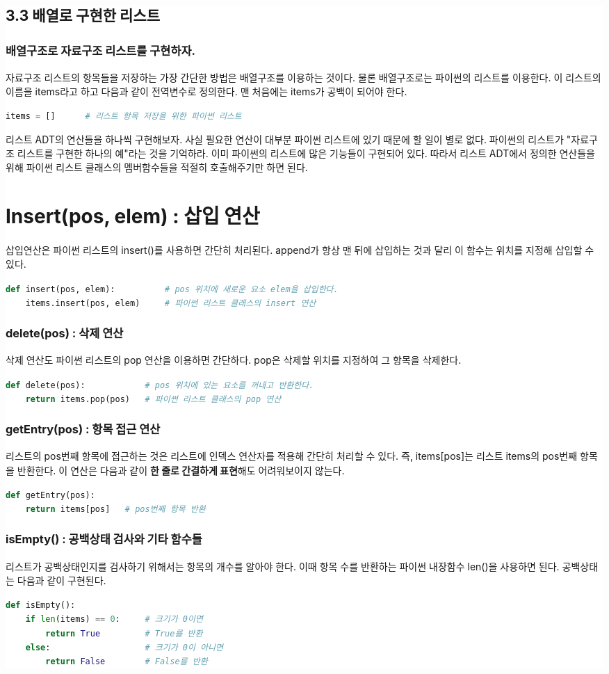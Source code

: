 

## 3.3 배열로 구현한 리스트

### 배열구조로 자료구조 리스트를 구현하자.

자료구조 리스트의 항목들을 저장하는 가장 간단한 방법은 배열구조를 이용하는 것이다. 물론 배열구조로는 파이썬의 리스트를 이용한다. 이 리스트의 이름을 items라고 하고 다음과 같이 전역변수로 정의한다. 맨 처음에는 items가 공백이 되어야 한다.

``` Python
items = []      # 리스트 항목 저장을 위한 파이썬 리스트
```

리스트 ADT의 연산들을 하나씩 구현해보자. 사실 필요한 연산이 대부분 파이썬 리스트에 있기 때문에 할 일이 별로 없다. 파이썬의 리스트가 "자료구조 리스트를 구현한 하나의 예"라는 것을 기억하라. 이미 파이썬의 리스트에 많은 기능들이 구현되어 있다. 따라서 리스트 ADT에서 정의한 연산들을 위해 파이썬 리스트 클래스의 멤버함수들을 적절히 호출해주기만 하면 된다.


# Insert(pos, elem) : 삽입 연산

삽입연산은 파이썬 리스트의 insert()를 사용하면 간단히 처리된다. append가 항상 맨 뒤에 삽입하는 것과 달리 이 함수는 위치를 지정해 삽입할 수 있다.

``` Python
def insert(pos, elem):          # pos 위치에 새로운 요소 elem을 삽입한다.
    items.insert(pos, elem)     # 파이썬 리스트 클래스의 insert 연산
```


### delete(pos) : 삭제 연산

삭제 연산도 파이썬 리스트의 pop 연산을 이용하면 간단하다. pop은 삭제할 위치를 지정하여 그 항목을 삭제한다.

``` Python
def delete(pos):            # pos 위치에 있는 요소를 꺼내고 반환한다.
    return items.pop(pos)   # 파이썬 리스트 클래스의 pop 연산
```


### getEntry(pos) : 항목 접근 연산

리스트의 pos번째 항목에 접근하는 것은 리스트에 인덱스 연산자를 적용해 간단히 처리할 수 있다. 즉, items[pos]는 리스트 items의 pos번째 항목을 반환한다. 이 연산은 다음과 같이 **한 줄로 간결하게 표현**해도 어려워보이지 않는다.

``` Python
def getEntry(pos):
    return items[pos]   # pos번째 항목 반환
```


### isEmpty() : 공백상태 검사와 기타 함수들

리스트가 공백상태인지를 검사하기 위해서는 항목의 개수를 알아야 한다. 이때 항목 수를 반환하는 파이썬 내장함수 len()을 사용하면 된다. 공백상태는 다음과 같이 구현된다.

``` Python
def isEmpty():
    if len(items) == 0:     # 크기가 0이면
        return True         # True를 반환
    else:                   # 크기가 0이 아니면
        return False        # False를 반환
```
